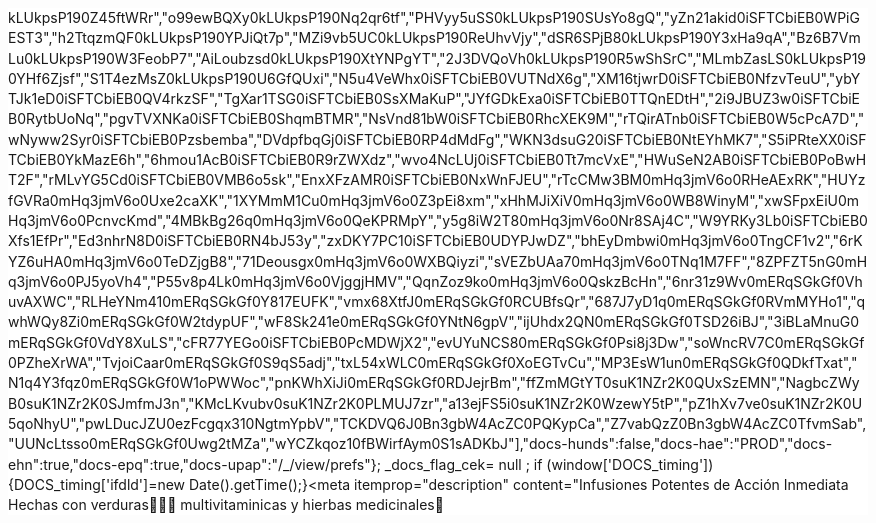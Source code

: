 kLUkpsP190Z45ftWRr","o99ewBQXy0kLUkpsP190Nq2qr6tf","PHVyy5uSS0kLUkpsP190SUsYo8gQ","yZn21akid0iSFTCbiEB0WPiGEST3","h2TtqzmQF0kLUkpsP190YPJiQt7p","MZi9vb5UC0kLUkpsP190ReUhvVjy","dSR6SPjB80kLUkpsP190Y3xHa9qA","Bz6B7VmLu0kLUkpsP190W3FeobP7","AiLoubzsd0kLUkpsP190XtYNPgYT","2J3DVQoVh0kLUkpsP190R5wShSrC","MLmbZasLS0kLUkpsP190YHf6Zjsf","S1T4ezMsZ0kLUkpsP190U6GfQUxi","N5u4VeWhx0iSFTCbiEB0VUTNdX6g","XM16tjwrD0iSFTCbiEB0NfzvTeuU","ybYTJk1eD0iSFTCbiEB0QV4rkzSF","TgXar1TSG0iSFTCbiEB0SsXMaKuP","JYfGDkExa0iSFTCbiEB0TTQnEDtH","2i9JBUZ3w0iSFTCbiEB0RytbUoNq","pgvTVXNKa0iSFTCbiEB0ShqmBTMR","NsVnd81bW0iSFTCbiEB0RhcXEK9M","rTQirATnb0iSFTCbiEB0W5cPcA7D","wNyww2Syr0iSFTCbiEB0Pzsbemba","DVdpfbqGj0iSFTCbiEB0RP4dMdFg","WKN3dsuG20iSFTCbiEB0NtEYhMK7","S5iPRteXX0iSFTCbiEB0YkMazE6h","6hmou1AcB0iSFTCbiEB0R9rZWXdz","wvo4NcLUj0iSFTCbiEB0Tt7mcVxE","HWuSeN2AB0iSFTCbiEB0PoBwHT2F","rMLvYG5Cd0iSFTCbiEB0VMB6o5sk","EnxXFzAMR0iSFTCbiEB0NxWnFJEU","rTcCMw3BM0mHq3jmV6o0RHeAExRK","HUYzfGVRa0mHq3jmV6o0Uxe2caXK","1XYMmM1Cu0mHq3jmV6o0Z3pEi8xm","xHhMJiXiV0mHq3jmV6o0WB8WinyM","xwSFpxEiU0mHq3jmV6o0PcnvcKmd","4MBkBg26q0mHq3jmV6o0QeKPRMpY","y5g8iW2T80mHq3jmV6o0Nr8SAj4C","W9YRKy3Lb0iSFTCbiEB0Xfs1EfPr","Ed3nhrN8D0iSFTCbiEB0RN4bJ53y","zxDKY7PC10iSFTCbiEB0UDYPJwDZ","bhEyDmbwi0mHq3jmV6o0TngCF1v2","6rKYZ6uHA0mHq3jmV6o0TeDZjgB8","71Deousgx0mHq3jmV6o0WXBQiyzi","sVEZbUAa70mHq3jmV6o0TNq1M7FF","8ZPFZT5nG0mHq3jmV6o0PJ5yoVh4","P55v8p4Lk0mHq3jmV6o0VjggjHMV","QqnZoz9ko0mHq3jmV6o0QskzBcHn","6nr31z9Wv0mERqSGkGf0VhuvAXWC","RLHeYNm410mERqSGkGf0Y817EUFK","vmx68XtfJ0mERqSGkGf0RCUBfsQr","687J7yD1q0mERqSGkGf0RVmMYHo1","qwhWQy8Zi0mERqSGkGf0W2tdypUF","wF8Sk241e0mERqSGkGf0YNtN6gpV","ijUhdx2QN0mERqSGkGf0TSD26iBJ","3iBLaMnuG0mERqSGkGf0VdY8XuLS","cFR77YEGo0iSFTCbiEB0PcMDWjX2","evUYuNCS80mERqSGkGf0Psi8j3Dw","soWncRV7C0mERqSGkGf0PZheXrWA","TvjoiCaar0mERqSGkGf0S9qS5adj","txL54xWLC0mERqSGkGf0XoEGTvCu","MP3EsW1un0mERqSGkGf0QDkfTxat","N1q4Y3fqz0mERqSGkGf0W1oPWWoc","pnKWhXiJi0mERqSGkGf0RDJejrBm","ffZmMGtYT0suK1NZr2K0QUxSzEMN","NagbcZWyB0suK1NZr2K0SJmfmJ3n","KMcLKvubv0suK1NZr2K0PLMUJ7zr","a13ejFS5i0suK1NZr2K0WzewY5tP","pZ1hXv7ve0suK1NZr2K0U5qoNhyU","pwLDucJZU0ezFcgqx310NgtmYpbV","TCKDVQ6J0Bn3gbW4AcZC0PQKypCa","Z7vabQzZ0Bn3gbW4AcZC0TfvmSab","UUNcLtsso0mERqSGkGf0Uwg2tMZa","wYCZkqoz10fBWirfAym0S1sADKbJ"],"docs-hunds":false,"docs-hae":"PROD","docs-ehn":true,"docs-epq":true,"docs-upap":"/_/view/prefs"}; _docs_flag_cek= null ; if (window['DOCS_timing']) {DOCS_timing['ifdld']=new Date().getTime();}</script><meta name="viewport" content="width=device-width, initial-scale=1"><meta http-equiv="X-UA-Compatible" content="IE=edge"><meta name="referrer" content="strict-origin-when-cross-origin"><link rel="icon" href="https://lh3.googleusercontent.com/sitesv/AICyYdYjStujFLc-urxiUDQBDYEtqDt5-2f3HYCbMdifhcF0F0OAEmlOypyHvq8kuB90PJz80dHgu0YgBAog5Bbv2rdZdtfPI4UNAItHmVbIAs8yV2lLZiij7ubAK3F7A83pQsEyO0WCE1BDae16SUA8HhJe6W9x19XUJ2JcMupX62Wd3KQ_QErlhm8Ru9U0f0R5o19kVQs1WxoIj94NYts"><meta property="og:title" content="SELVATE INFUSION MEDICINAL"><meta property="og:type" content="website"><meta property="og:url" content="https://sites.google.com/view/selvateinfusionmedicinal"><meta property="og:description" content="Infusiones Potentes de Acción Inmediata
Hechas con verduras🧅🥦🥕 multivitaminicas y hierbas medicinales🌿
"><meta itemprop="name" content="SELVATE INFUSION MEDICINAL"><meta itemprop="description" content="Infusiones Potentes de Acción Inmediata
Hechas con verduras🧅🥦🥕 multivitaminicas y hierbas medicinales🌿
